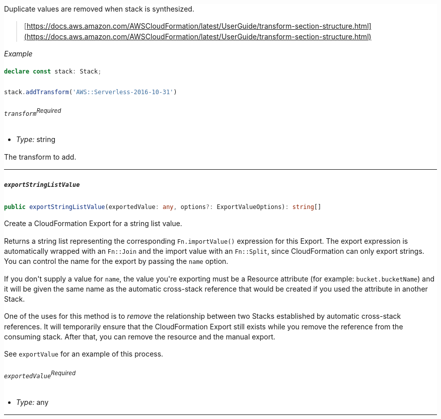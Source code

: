 Duplicate values are removed when stack is synthesized.

> [https://docs.aws.amazon.com/AWSCloudFormation/latest/UserGuide/transform-section-structure.html](https://docs.aws.amazon.com/AWSCloudFormation/latest/UserGuide/transform-section-structure.html)

*Example*

```typescript
declare const stack: Stack;

stack.addTransform('AWS::Serverless-2016-10-31')
```


###### `transform`<sup>Required</sup> <a name="transform" id="@cloudparing/aws-cdk-lib.CurStack.addTransform.parameter.transform"></a>

- *Type:* string

The transform to add.

---

##### `exportStringListValue` <a name="exportStringListValue" id="@cloudparing/aws-cdk-lib.CurStack.exportStringListValue"></a>

```typescript
public exportStringListValue(exportedValue: any, options?: ExportValueOptions): string[]
```

Create a CloudFormation Export for a string list value.

Returns a string list representing the corresponding `Fn.importValue()`
expression for this Export. The export expression is automatically wrapped with an
`Fn::Join` and the import value with an `Fn::Split`, since CloudFormation can only
export strings. You can control the name for the export by passing the `name` option.

If you don't supply a value for `name`, the value you're exporting must be
a Resource attribute (for example: `bucket.bucketName`) and it will be
given the same name as the automatic cross-stack reference that would be created
if you used the attribute in another Stack.

One of the uses for this method is to *remove* the relationship between
two Stacks established by automatic cross-stack references. It will
temporarily ensure that the CloudFormation Export still exists while you
remove the reference from the consuming stack. After that, you can remove
the resource and the manual export.

See `exportValue` for an example of this process.

###### `exportedValue`<sup>Required</sup> <a name="exportedValue" id="@cloudparing/aws-cdk-lib.CurStack.exportStringListValue.parameter.exportedValue"></a>

- *Type:* any

---
